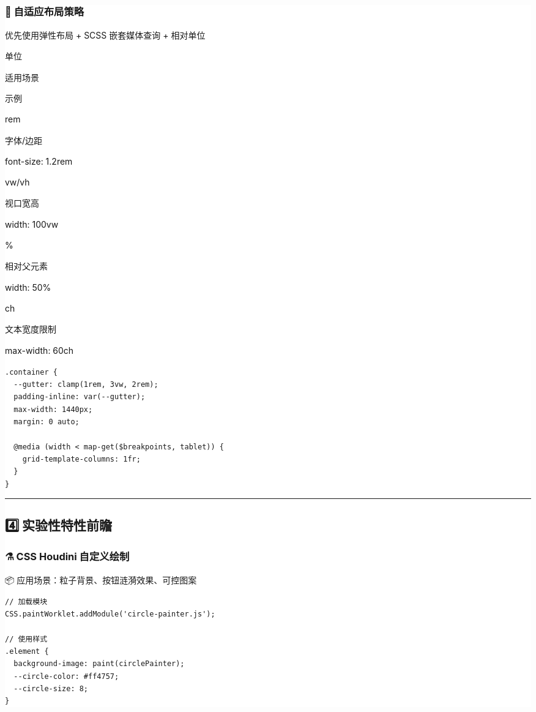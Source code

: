 ### 📱 自适应布局策略

优先使用弹性布局 + SCSS 嵌套媒体查询 + 相对单位

单位

适用场景

示例

rem

字体/边距

font-size: 1.2rem

vw/vh

视口宽高

width: 100vw

%

相对父元素

width: 50%

ch

文本宽度限制

max-width: 60ch

    .container {
      --gutter: clamp(1rem, 3vw, 2rem);
      padding-inline: var(--gutter);
      max-width: 1440px;
      margin: 0 auto;
    
      @media (width < map-get($breakpoints, tablet)) {
        grid-template-columns: 1fr;
      }
    }
    

* * *

4️⃣ 实验性特性前瞻
-----------

### ⚗️ CSS Houdini 自定义绘制

📦 应用场景：粒子背景、按钮涟漪效果、可控图案

    // 加载模块
    CSS.paintWorklet.addModule('circle-painter.js');
    
    // 使用样式
    .element {
      background-image: paint(circlePainter);
      --circle-color: #ff4757;
      --circle-size: 8;
    }
    